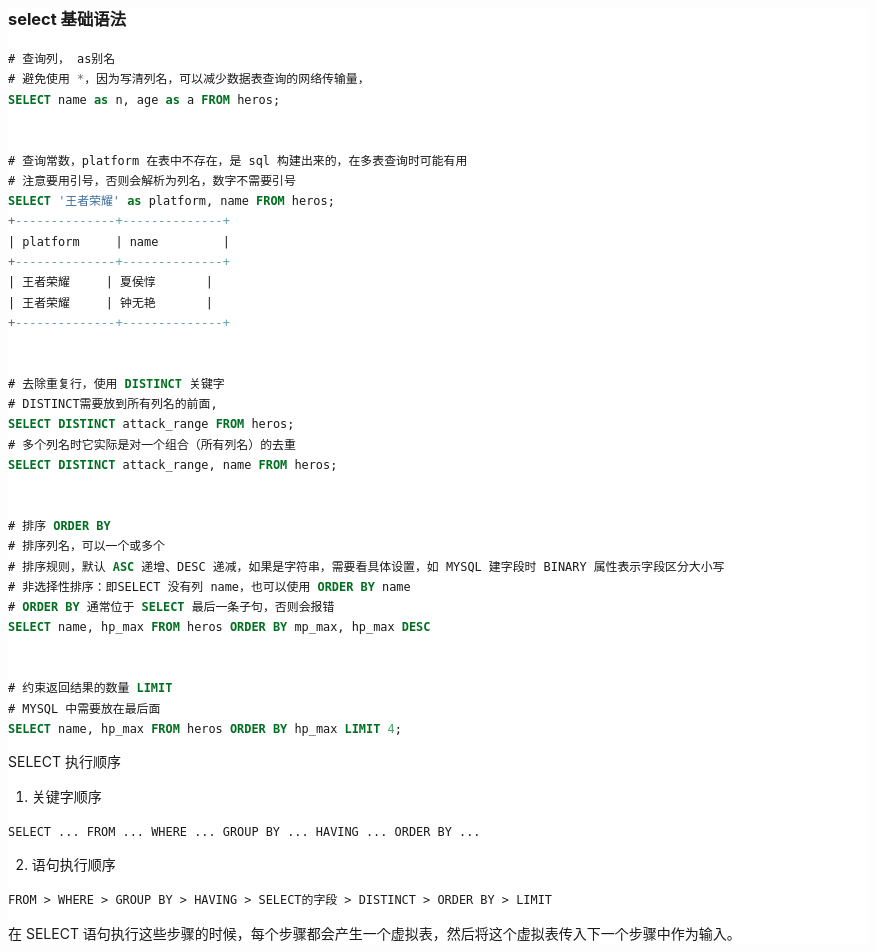 ### select 基础语法

```sql
# 查询列， as别名
# 避免使用 *，因为写清列名，可以减少数据表查询的网络传输量，
SELECT name as n, age as a FROM heros;


# 查询常数，platform 在表中不存在，是 sql 构建出来的，在多表查询时可能有用
# 注意要用引号，否则会解析为列名，数字不需要引号
SELECT '王者荣耀' as platform, name FROM heros;
+--------------+--------------+
| platform     | name         |
+--------------+--------------+
| 王者荣耀     | 夏侯惇       |
| 王者荣耀     | 钟无艳       |
+--------------+--------------+


# 去除重复行，使用 DISTINCT 关键字
# DISTINCT需要放到所有列名的前面,
SELECT DISTINCT attack_range FROM heros;
# 多个列名时它实际是对一个组合（所有列名）的去重
SELECT DISTINCT attack_range, name FROM heros;


# 排序 ORDER BY
# 排序列名，可以一个或多个
# 排序规则，默认 ASC 递增、DESC 递减，如果是字符串，需要看具体设置，如 MYSQL 建字段时 BINARY 属性表示字段区分大小写
# 非选择性排序：即SELECT 没有列 name，也可以使用 ORDER BY name
# ORDER BY 通常位于 SELECT 最后一条子句，否则会报错
SELECT name, hp_max FROM heros ORDER BY mp_max, hp_max DESC


# 约束返回结果的数量 LIMIT
# MYSQL 中需要放在最后面
SELECT name, hp_max FROM heros ORDER BY hp_max LIMIT 4;
```

SELECT 执行顺序

1. 关键字顺序

```
SELECT ... FROM ... WHERE ... GROUP BY ... HAVING ... ORDER BY ...
```

2. 语句执行顺序

```
FROM > WHERE > GROUP BY > HAVING > SELECT的字段 > DISTINCT > ORDER BY > LIMIT
```

在 SELECT 语句执行这些步骤的时候，每个步骤都会产生一个虚拟表，然后将这个虚拟表传入下一个步骤中作为输入。
